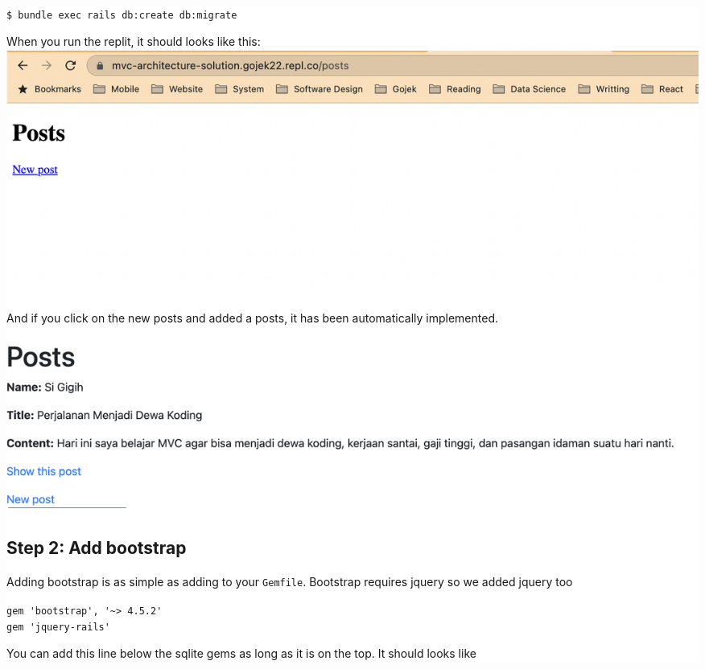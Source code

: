 ```
$ bundle exec rails db:create db:migrate
```

When you run the replit, it should looks like this:
![Alt Text](assets/day2/index.png)

And if you click on the new posts and added a posts, it has been automatically implemented.

![Screenshot 2022-03-29 at 03](assets/day2/index_with_value.png)


## Step 2: Add bootstrap

Adding bootstrap is as simple as adding to your `Gemfile`. Bootstrap requires jquery so we added jquery too

```
gem 'bootstrap', '~> 4.5.2'
gem 'jquery-rails'
```

You can add this line below the sqlite gems as long as it is on the top. It should looks like
